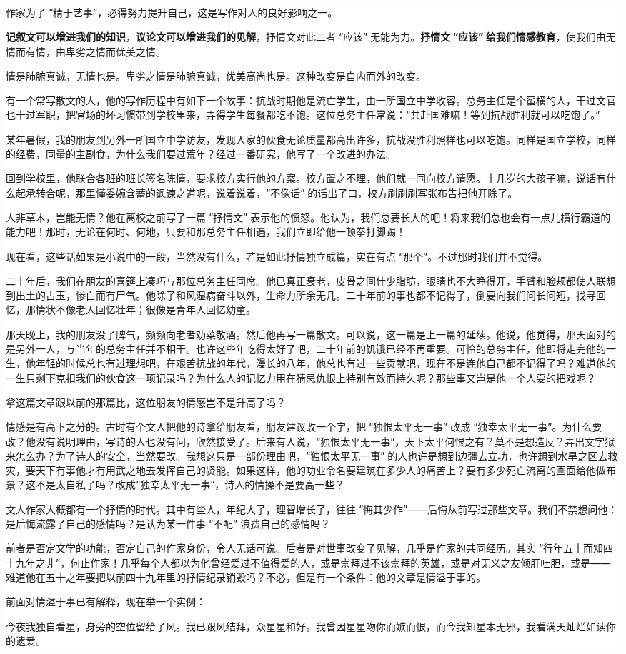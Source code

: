 作家为了 “精于艺事”，必得努力提升自己，这是写作对人的良好影响之一。



**记叙文可以增进我们的知识**，**议论文可以增进我们的见解**，抒情文对此二者 “应该” 无能为力。**抒情文 “应该” 给我们情感教育**，使我们由无情而有情，由卑劣之情而优美之情。



情是肺腑真诚，无情也是。卑劣之情是肺腑真诚，优美高尚也是。这种改变是自内而外的改变。



有一个常写散文的人，他的写作历程中有如下一个故事：抗战时期他是流亡学生，由一所国立中学收容。总务主任是个蛮横的人，干过文官也干过军职，把官场的坏习惯带到学校里来，弄得学生每餐都吃不饱。这位总务主任常说：“共赴国难嘛！等到抗战胜利就可以吃饱了。”



某年暑假，我的朋友到另外一所国立中学访友，发现人家的伙食无论质量都高出许多，抗战没胜利照样也可以吃饱。同样是国立学校，同样的经费，同量的主副食，为什么我们要过荒年？经过一番研究，他写了一个改进的办法。



回到学校里，他联合各班的班长签名陈情，要求校方实行他的方案。校方置之不理，他们就一同向校方请愿。十几岁的大孩子嘛，说话有什么起承转合呢，那里懂委婉含蓄的讽谏之道呢，说着说着，“不像话” 的话出了口，校方刷刷刷写张布告把他开除了。



人非草木，岂能无情？他在离校之前写了一篇 “抒情文” 表示他的愤怒。他认为，我们总要长大的吧！将来我们总也会有一点儿横行霸道的能力吧！那时，无论在何时、何地，只要和那总务主任相遇，我们立即给他一顿拳打脚踢！



现在看，这些话如果是小说中的一段，当然没有什么，若是如此抒情独立成篇，实在有点 “那个”。不过那时我们并不觉得。



二十年后，我们在朋友的喜筵上凑巧与那位总务主任同席。他已真正衰老，皮骨之间什少脂肪，眼睛也不大睁得开，手臂和脸颊都使人联想到出土的古玉，惨白而有尸气。他除了和风湿病奋斗以外，生命力所余无几。二十年前的事也都不记得了，倒要向我们问长问短，找寻回忆，那情状不像老人回忆壮年；很像是青年人回忆幼童。



那天晚上，我的朋友没了脾气，频频向老者劝菜敬酒。然后他再写一篇散文。可以说，这一篇是上一篇的延续。他说，他觉得，那天面对的是另外一人，与当年的总务主任并不相干。也许这些年吃得太好了吧，二十年前的饥饿已经不再重要。可怜的总务主任，他即将走完他的一生，他年轻的时候总也有过理想吧，在艰苦抗战的年代，漫长的八年，他总也有过一些贡献吧，现在不是连他自己都不记得了吗？难道他的一生只剩下克扣我们的伙食这一项记录吗？为什么人的记忆力用在猜忌仇恨上特别有效而持久呢？那些事又岂是他一个人耍的把戏呢？



拿这篇文章跟以前的那篇比，这位朋友的情感岂不是升高了吗？



情感是有高下之分的。古时有个文人把他的诗拿给朋友看，朋友建议改一个字，把 “独恨太平无一事” 改成 “独幸太平无一事”。为什么要改？他没有说明理由，写诗的人也没有问，欣然接受了。后来有人说，“独恨太平无一事”，天下太平何恨之有？莫不是想造反？弄出文字狱来怎么办？为了诗人的安全，当然要改。我想这只是一部份理由吧，“独恨太平无一事” 的人也许是想到边疆去立功，也许想到水旱之区去救灾，要天下有事他才有用武之地去发挥自己的贤能。如果这样，他的功业令名要建筑在多少人的痛苦上？要有多少死亡流离的画面给他做布景？这不是太自私了吗？改成“独幸太平无一事”，诗人的情操不是要高一些？



文人作家大概都有一个抒情的时代。其中有些人，年纪大了，理智增长了，往往 “悔其少作”——后悔从前写过那些文章。我们不禁想问他：是后悔流露了自己的感情吗？是认为某一件事 “不配” 浪费自己的感情吗？



前者是否定文学的功能，否定自己的作家身份，令人无话可说。后者是对世事改变了见解，几乎是作家的共同经历。其实 “行年五十而知四十九年之非”，何止作家！几乎每个人都以为他曾经爱过不值得爱的人，或是崇拜过不该崇拜的英雄，或是对无义之友倾肝吐胆，或是——难道他在五十之年要把以前四十九年里的抒情纪录销毁吗？不必，但是有一个条件：他的文章是情溢于事的。



前面对情溢于事已有解释，现在举一个实例：



今夜我独自看星，身旁的空位留给了风。我已跟风结拜，众星星和好。我曾因星星吻你而嫉而恨，而今我知星本无邪，我看满天灿烂如读你的遗爱。
